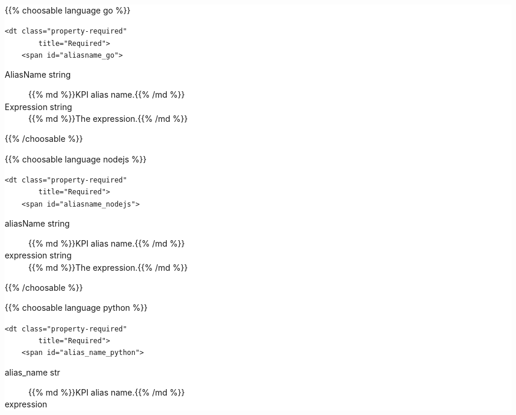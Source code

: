 {{% choosable language go %}}
<dl class="resources-properties">

    <dt class="property-required"
            title="Required">
        <span id="aliasname_go">
<a href="#aliasname_go" style="color: inherit; text-decoration: inherit;">Alias<wbr>Name</a>
</span>
        <span class="property-indicator"></span>
        <span class="property-type">string</span>
    </dt>
    <dd>{{% md %}}KPI alias name.{{% /md %}}</dd>
    <dt class="property-required"
            title="Required">
        <span id="expression_go">
<a href="#expression_go" style="color: inherit; text-decoration: inherit;">Expression</a>
</span>
        <span class="property-indicator"></span>
        <span class="property-type">string</span>
    </dt>
    <dd>{{% md %}}The expression.{{% /md %}}</dd>
</dl>
{{% /choosable %}}

{{% choosable language nodejs %}}
<dl class="resources-properties">

    <dt class="property-required"
            title="Required">
        <span id="aliasname_nodejs">
<a href="#aliasname_nodejs" style="color: inherit; text-decoration: inherit;">alias<wbr>Name</a>
</span>
        <span class="property-indicator"></span>
        <span class="property-type">string</span>
    </dt>
    <dd>{{% md %}}KPI alias name.{{% /md %}}</dd>
    <dt class="property-required"
            title="Required">
        <span id="expression_nodejs">
<a href="#expression_nodejs" style="color: inherit; text-decoration: inherit;">expression</a>
</span>
        <span class="property-indicator"></span>
        <span class="property-type">string</span>
    </dt>
    <dd>{{% md %}}The expression.{{% /md %}}</dd>
</dl>
{{% /choosable %}}

{{% choosable language python %}}
<dl class="resources-properties">

    <dt class="property-required"
            title="Required">
        <span id="alias_name_python">
<a href="#alias_name_python" style="color: inherit; text-decoration: inherit;">alias_<wbr>name</a>
</span>
        <span class="property-indicator"></span>
        <span class="property-type">str</span>
    </dt>
    <dd>{{% md %}}KPI alias name.{{% /md %}}</dd>
    <dt class="property-required"
            title="Required">
        <span id="expression_python">
<a href="#expression_python" style="color: inherit; text-decoration: inherit;">expression</a>
</span>
        <span class="property-indicator"></span>
